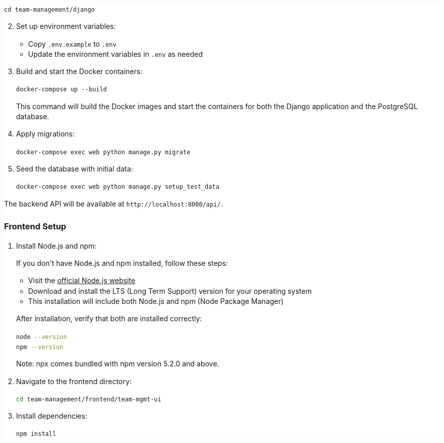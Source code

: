    ```
   cd team-management/django
   ```

2. Set up environment variables:

   - Copy `.env.example` to `.env`
   - Update the environment variables in `.env` as needed

3. Build and start the Docker containers:

   ```
   docker-compose up --build
   ```

   This command will build the Docker images and start the containers for both the Django application and the PostgreSQL database.

4. Apply migrations:

   ```
   docker-compose exec web python manage.py migrate
   ```

5. Seed the database with initial data:

   ```
   docker-compose exec web python manage.py setup_test_data
   ```

The backend API will be available at `http://localhost:8000/api/`.

### Frontend Setup

1. Install Node.js and npm:

   If you don't have Node.js and npm installed, follow these steps:

   - Visit the [official Node.js website](https://nodejs.org/)
   - Download and install the LTS (Long Term Support) version for your operating system
   - This installation will include both Node.js and npm (Node Package Manager)

   After installation, verify that both are installed correctly:

   ```bash
   node --version
   npm --version
   ```

   Note: npx comes bundled with npm version 5.2.0 and above.

2. Navigate to the frontend directory:

   ```bash
   cd team-management/frontend/team-mgmt-ui
   ```

3. Install dependencies:

   ```bash
   npm install
   ```

